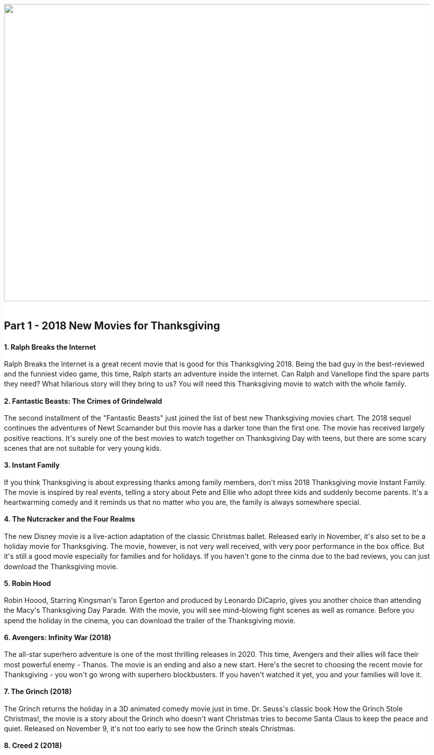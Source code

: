 
<a href="https://appsumo.8odi.net/c/5597632/2068416/7443" target="_top" id="2068416"><img src="//a.impactradius-go.com/display-ad/7443-2068416" border="0" alt="" width="1200" height="600"/></a><img height="0" width="0" src="https://appsumo.8odi.net/i/5597632/2068416/7443" style="position:absolute;visibility:hidden;" border="0" />

## Part 1 - 2018 New Movies for Thanksgiving

**1\. Ralph Breaks the Internet**

Ralph Breaks the Internet is a great recent movie that is good for this Thanksgiving 2018\. Being the bad guy in the best-reviewed and the funniest video game, this time, Ralph starts an adventure inside the internet. Can Ralph and Vanellope find the spare parts they need? What hilarious story will they bring to us? You will need this Thanksgiving movie to watch with the whole family.

**2\. Fantastic Beasts: The Crimes of Grindelwald** 

The second installment of the "Fantastic Beasts" just joined the list of best new Thanksgiving movies chart. The 2018 sequel continues the adventures of Newt Scamander but this movie has a darker tone than the first one. The movie has received largely positive reactions. It's surely one of the best movies to watch together on Thanksgiving Day with teens, but there are some scary scenes that are not suitable for very young kids. 

**3\. Instant Family**

If you think Thanksgiving is about expressing thanks among family members, don't miss 2018 Thanksgiving movie Instant Family. The movie is inspired by real events, telling a story about Pete and Ellie who adopt three kids and suddenly become parents. It's a heartwarming comedy and it reminds us that no matter who you are, the family is always somewhere special. 

**4\. The Nutcracker and the Four Realms**

The new Disney movie is a live-action adaptation of the classic Christmas ballet. Released early in November, it's also set to be a holiday movie for Thanksgiving. The movie, however, is not very well received, with very poor performance in the box office. But it's still a good movie especially for families and for holidays. If you haven't gone to the cinma due to the bad reviews, you can just download the Thanksgiving movie. 

**5\. Robin Hood**

Robin Hoood, Starring Kingsman's Taron Egerton and produced by Leonardo DiCaprio, gives you another choice than attending the Macy's Thanksgiving Day Parade. With the movie, you will see mind-blowing fight scenes as well as romance. Before you spend the holiday in the cinema, you can download the trailer of the Thanksgiving movie.

**6\. Avengers: Infinity War (2018)**

The all-star superhero adventure is one of the most thrilling releases in 2020\. This time, Avengers and their allies will face their most powerful enemy - Thanos. The movie is an ending and also a new start. Here's the secret to choosing the recent movie for Thanksgiving - you won't go wrong with superhero blockbusters. If you haven't watched it yet, you and your families will love it.

**7\. The Grinch (2018)**

The Grinch returns the holiday in a 3D animated comedy movie just in time. Dr. Seuss's classic book How the Grinch Stole Christmas!, the movie is a story about the Grinch who doesn't want Christmas tries to become Santa Claus to keep the peace and quiet. Released on November 9, it's not too early to see how the Grinch steals Christmas. 

**8\. Creed 2 (2018)**
